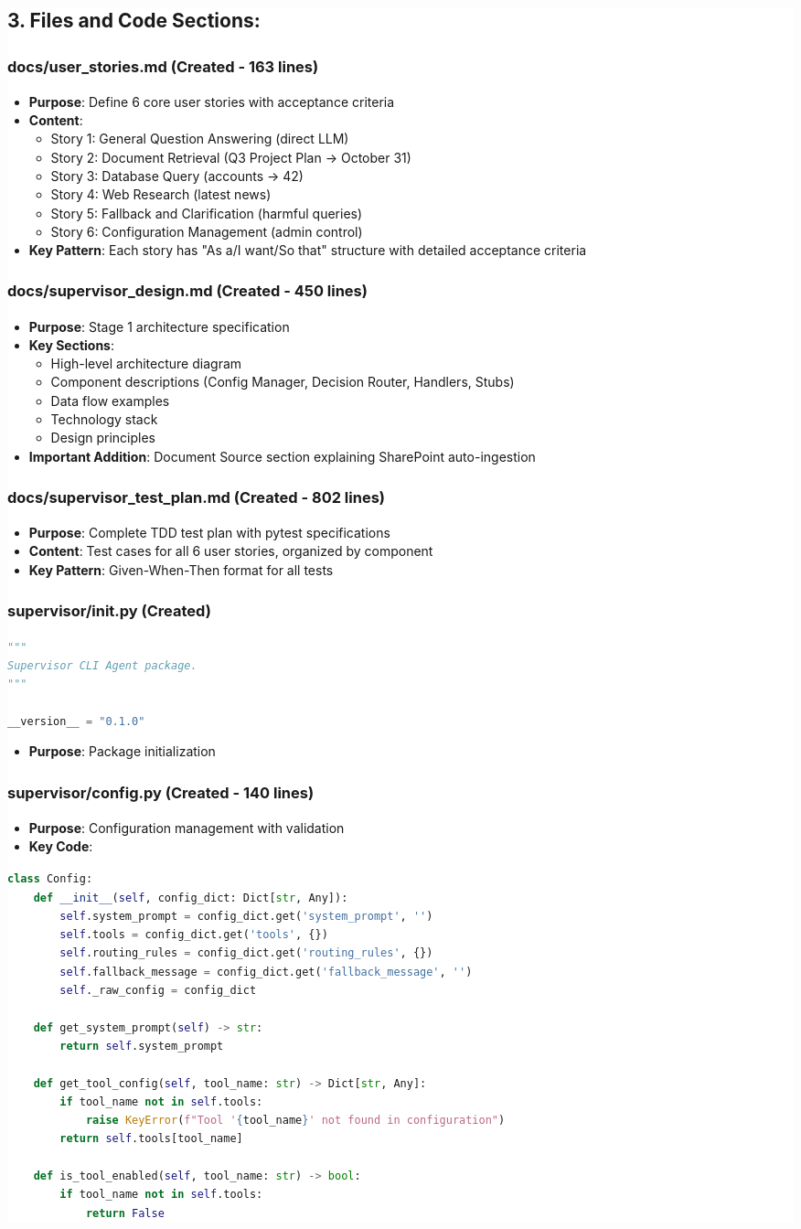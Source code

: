 
## 3. Files and Code Sections:

### **docs/user_stories.md** (Created - 163 lines)
- **Purpose**: Define 6 core user stories with acceptance criteria
- **Content**: 
  - Story 1: General Question Answering (direct LLM)
  - Story 2: Document Retrieval (Q3 Project Plan → October 31)
  - Story 3: Database Query (accounts → 42)
  - Story 4: Web Research (latest news)
  - Story 5: Fallback and Clarification (harmful queries)
  - Story 6: Configuration Management (admin control)
- **Key Pattern**: Each story has "As a/I want/So that" structure with detailed acceptance criteria

### **docs/supervisor_design.md** (Created - 450 lines)
- **Purpose**: Stage 1 architecture specification
- **Key Sections**:
  - High-level architecture diagram
  - Component descriptions (Config Manager, Decision Router, Handlers, Stubs)
  - Data flow examples
  - Technology stack
  - Design principles
- **Important Addition**: Document Source section explaining SharePoint auto-ingestion

### **docs/supervisor_test_plan.md** (Created - 802 lines)
- **Purpose**: Complete TDD test plan with pytest specifications
- **Content**: Test cases for all 6 user stories, organized by component
- **Key Pattern**: Given-When-Then format for all tests

### **supervisor/__init__.py** (Created)
```python
"""
Supervisor CLI Agent package.
"""

__version__ = "0.1.0"
```
- **Purpose**: Package initialization

### **supervisor/config.py** (Created - 140 lines)
- **Purpose**: Configuration management with validation
- **Key Code**:
```python
class Config:
    def __init__(self, config_dict: Dict[str, Any]):
        self.system_prompt = config_dict.get('system_prompt', '')
        self.tools = config_dict.get('tools', {})
        self.routing_rules = config_dict.get('routing_rules', {})
        self.fallback_message = config_dict.get('fallback_message', '')
        self._raw_config = config_dict

    def get_system_prompt(self) -> str:
        return self.system_prompt

    def get_tool_config(self, tool_name: str) -> Dict[str, Any]:
        if tool_name not in self.tools:
            raise KeyError(f"Tool '{tool_name}' not found in configuration")
        return self.tools[tool_name]

    def is_tool_enabled(self, tool_name: str) -> bool:
        if tool_name not in self.tools:
            return False
```